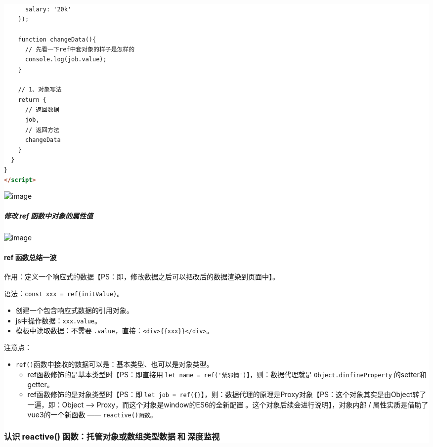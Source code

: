 ```html
      salary: '20k'
    });

    function changeData(){
      // 先看一下ref中套对象的样子是怎样的
      console.log(job.value);
    }

    // 1、对象写法
    return {
      // 返回数据
      job,
      // 返回方法
      changeData
    }
  }
}
</script>
```

![image](https://img2023.cnblogs.com/blog/2421736/202407/2421736-20240716134013398-1431852140.png)





##### 修改 ref 函数中对象的属性值

![image](https://img2023.cnblogs.com/blog/2421736/202407/2421736-20240716134012619-528393279.png)





#### ref 函数总结一波

作用：定义一个响应式的数据【PS：即，修改数据之后可以把改后的数据渲染到页面中】。

语法：`const xxx = ref(initValue)`。

- 创建一个包含响应式数据的引用对象。
- js中操作数据：`xxx.value`。
- 模板中读取数据：不需要 `.value`，直接：`<div>{{xxx}}</div>`。



注意点：

- `ref()`函数中接收的数据可以是：基本类型、也可以是对象类型。
  - ref函数修饰的是基本类型时【PS：即直接用 `let name = ref('紫邪情')`】，则：数据代理就是 `Object.dinfineProperty` 的setter和getter。
  - ref函数修饰的是对象类型时【PS：即 `let job = ref({}`】，则：数据代理的原理是Proxy对象【PS：这个对象其实是由Object转了一遍，即：Object ——> Proxy，而这个对象是window的ES6的全新配置 。这个对象后续会进行说明】，对象内部 / 属性实质是借助了vue3的一个新函数 —— `reactive()函数`。





### 认识 reactive() 函数：托管对象或数组类型数据 和 深度监视
